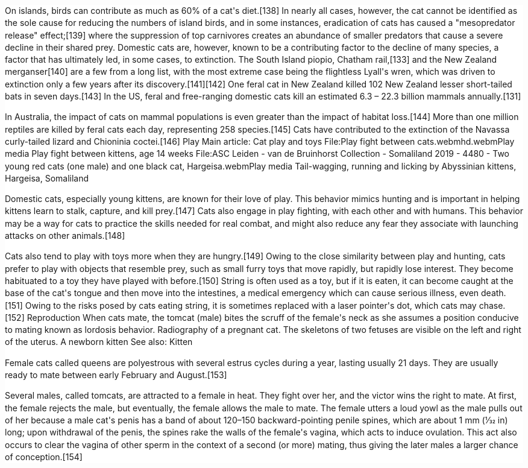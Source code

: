 On islands, birds can contribute as much as 60% of a cat's diet.[138] In nearly all cases, however, the cat cannot be identified as the sole cause for reducing the numbers of island birds, and in some instances, eradication of cats has caused a "mesopredator release" effect;[139] where the suppression of top carnivores creates an abundance of smaller predators that cause a severe decline in their shared prey. Domestic cats are, however, known to be a contributing factor to the decline of many species, a factor that has ultimately led, in some cases, to extinction. The South Island piopio, Chatham rail,[133] and the New Zealand merganser[140] are a few from a long list, with the most extreme case being the flightless Lyall's wren, which was driven to extinction only a few years after its discovery.[141][142] One feral cat in New Zealand killed 102 New Zealand lesser short-tailed bats in seven days.[143] In the US, feral and free-ranging domestic cats kill an estimated 6.3 – 22.3 billion mammals annually.[131]

In Australia, the impact of cats on mammal populations is even greater than the impact of habitat loss.[144] More than one million reptiles are killed by feral cats each day, representing 258 species.[145] Cats have contributed to the extinction of the Navassa curly-tailed lizard and Chioninia coctei.[146]
Play
Main article: Cat play and toys
File:Play fight between cats.webmhd.webmPlay media
Play fight between kittens, age 14 weeks
File:ASC Leiden - van de Bruinhorst Collection - Somaliland 2019 - 4480 - Two young red cats (one male) and one black cat, Hargeisa.webmPlay media
Tail-wagging, running and licking by Abyssinian kittens, Hargeisa, Somaliland

Domestic cats, especially young kittens, are known for their love of play. This behavior mimics hunting and is important in helping kittens learn to stalk, capture, and kill prey.[147] Cats also engage in play fighting, with each other and with humans. This behavior may be a way for cats to practice the skills needed for real combat, and might also reduce any fear they associate with launching attacks on other animals.[148]

Cats also tend to play with toys more when they are hungry.[149] Owing to the close similarity between play and hunting, cats prefer to play with objects that resemble prey, such as small furry toys that move rapidly, but rapidly lose interest. They become habituated to a toy they have played with before.[150] String is often used as a toy, but if it is eaten, it can become caught at the base of the cat's tongue and then move into the intestines, a medical emergency which can cause serious illness, even death.[151] Owing to the risks posed by cats eating string, it is sometimes replaced with a laser pointer's dot, which cats may chase.[152]
Reproduction
When cats mate, the tomcat (male) bites the scruff of the female's neck as she assumes a position conducive to mating known as lordosis behavior.
Radiography of a pregnant cat. The skeletons of two fetuses are visible on the left and right of the uterus.
A newborn kitten
See also: Kitten

Female cats called queens are polyestrous with several estrus cycles during a year, lasting usually 21 days. They are usually ready to mate between early February and August.[153]

Several males, called tomcats, are attracted to a female in heat. They fight over her, and the victor wins the right to mate. At first, the female rejects the male, but eventually, the female allows the male to mate. The female utters a loud yowl as the male pulls out of her because a male cat's penis has a band of about 120–150 backward-pointing penile spines, which are about 1 mm (1⁄32 in) long; upon withdrawal of the penis, the spines rake the walls of the female's vagina, which acts to induce ovulation. This act also occurs to clear the vagina of other sperm in the context of a second (or more) mating, thus giving the later males a larger chance of conception.[154]
